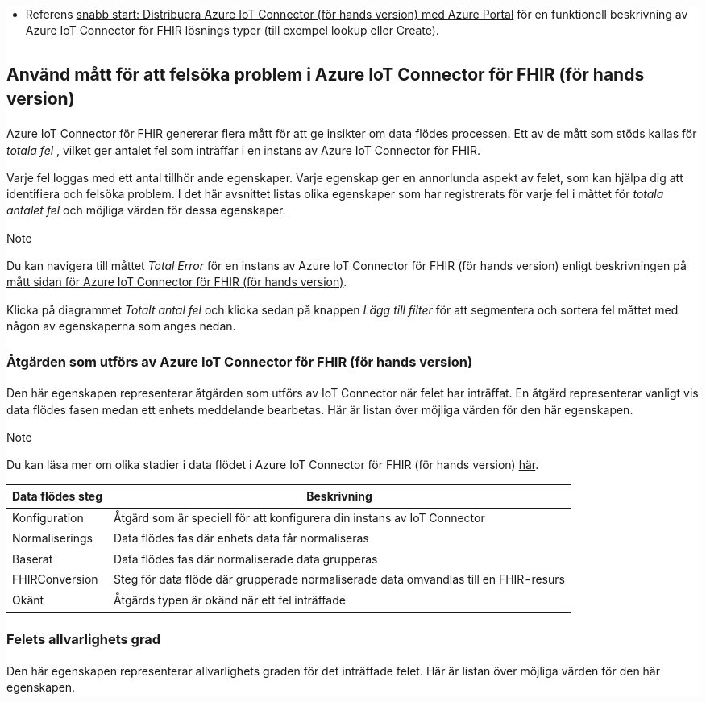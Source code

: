* Referens [snabb start: Distribuera Azure IoT Connector (för hands version) med Azure Portal](iot-fhir-portal-quickstart.md#create-new-azure-iot-connector-for-fhir-preview) för en funktionell beskrivning av Azure IoT Connector för FHIR lösnings typer (till exempel lookup eller Create).

## <a name="use-metrics-to-troubleshoot-issues-in-azure-iot-connector-for-fhir-preview"></a>Använd mått för att felsöka problem i Azure IoT Connector för FHIR (för hands version)

Azure IoT Connector för FHIR genererar flera mått för att ge insikter om data flödes processen. Ett av de mått som stöds kallas för *totala fel* , vilket ger antalet fel som inträffar i en instans av Azure IoT Connector för FHIR.

Varje fel loggas med ett antal tillhör ande egenskaper. Varje egenskap ger en annorlunda aspekt av felet, som kan hjälpa dig att identifiera och felsöka problem. I det här avsnittet listas olika egenskaper som har registrerats för varje fel i måttet för *totala antalet fel* och möjliga värden för dessa egenskaper.

> [!NOTE]
> Du kan navigera till måttet *Total Error* för en instans av Azure IoT Connector för FHIR (för hands version) enligt beskrivningen på [mått sidan för Azure IoT Connector för FHIR (för hands version)](iot-metrics-display.md).

Klicka på diagrammet *Totalt antal fel* och klicka sedan på knappen *Lägg till filter* för att segmentera och sortera fel måttet med någon av egenskaperna som anges nedan.

### <a name="the-operation-performed-by-the-azure-iot-connector-for-fhir-preview"></a>Åtgärden som utförs av Azure IoT Connector för FHIR (för hands version)

Den här egenskapen representerar åtgärden som utförs av IoT Connector när felet har inträffat. En åtgärd representerar vanligt vis data flödes fasen medan ett enhets meddelande bearbetas. Här är listan över möjliga värden för den här egenskapen.

> [!NOTE]
> Du kan läsa mer om olika stadier i data flödet i Azure IoT Connector för FHIR (för hands version) [här](iot-data-flow.md).

|Data flödes steg|Beskrivning|
|---------------|-----------|
|Konfiguration|Åtgärd som är speciell för att konfigurera din instans av IoT Connector|
|Normaliserings|Data flödes fas där enhets data får normaliseras|
|Baserat|Data flödes fas där normaliserade data grupperas|
|FHIRConversion|Steg för data flöde där grupperade normaliserade data omvandlas till en FHIR-resurs|
|Okänt|Åtgärds typen är okänd när ett fel inträffade|

### <a name="the-severity-of-the-error"></a>Felets allvarlighets grad

Den här egenskapen representerar allvarlighets graden för det inträffade felet. Här är listan över möjliga värden för den här egenskapen.
